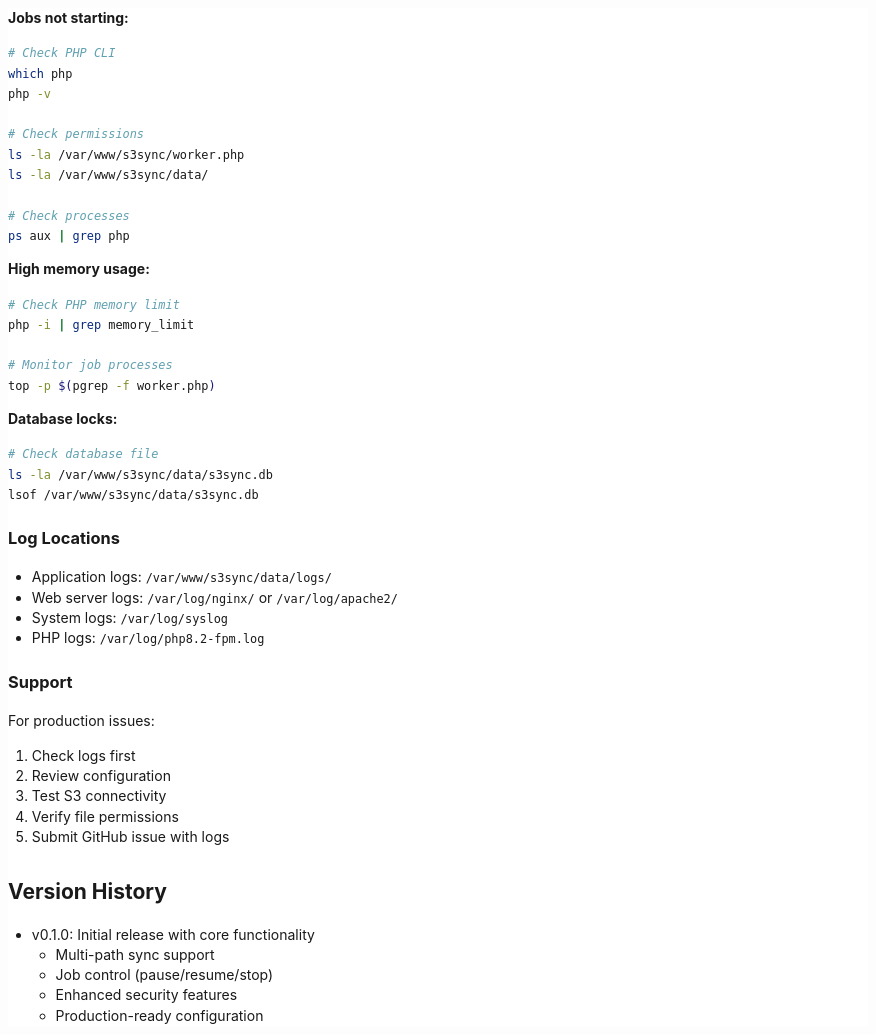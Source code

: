 **Jobs not starting:**
```bash
# Check PHP CLI
which php
php -v

# Check permissions
ls -la /var/www/s3sync/worker.php
ls -la /var/www/s3sync/data/

# Check processes
ps aux | grep php
```

**High memory usage:**
```bash
# Check PHP memory limit
php -i | grep memory_limit

# Monitor job processes
top -p $(pgrep -f worker.php)
```

**Database locks:**
```bash
# Check database file
ls -la /var/www/s3sync/data/s3sync.db
lsof /var/www/s3sync/data/s3sync.db
```

### Log Locations
- Application logs: `/var/www/s3sync/data/logs/`
- Web server logs: `/var/log/nginx/` or `/var/log/apache2/`
- System logs: `/var/log/syslog`
- PHP logs: `/var/log/php8.2-fpm.log`

### Support
For production issues:
1. Check logs first
2. Review configuration
3. Test S3 connectivity
4. Verify file permissions
5. Submit GitHub issue with logs

## Version History

- v0.1.0: Initial release with core functionality
  - Multi-path sync support
  - Job control (pause/resume/stop)
  - Enhanced security features
  - Production-ready configuration